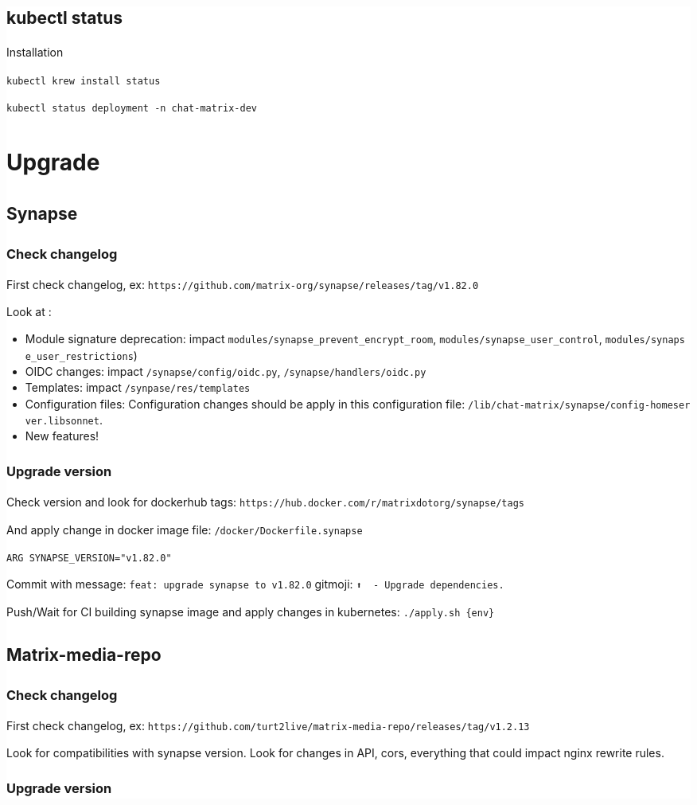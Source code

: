 ## kubectl status

Installation

```
kubectl krew install status
```

```
kubectl status deployment -n chat-matrix-dev
```

# Upgrade 

## Synapse

### Check changelog

First check changelog, ex: `https://github.com/matrix-org/synapse/releases/tag/v1.82.0`

Look at :
* Module signature deprecation: impact `modules/synapse_prevent_encrypt_room`, `modules/synapse_user_control`, `modules/synapse_user_restrictions`) 
* OIDC changes: impact `/synapse/config/oidc.py`, `/synapse/handlers/oidc.py` 
* Templates: impact `/synpase/res/templates`
* Configuration files: Configuration changes should be apply in this configuration file: `/lib/chat-matrix/synapse/config-homeserver.libsonnet`.
* New features!

### Upgrade version

Check version and look for dockerhub tags: `https://hub.docker.com/r/matrixdotorg/synapse/tags`

And apply change in docker image file: `/docker/Dockerfile.synapse`

```
ARG SYNAPSE_VERSION="v1.82.0"
```

Commit with message: `feat: upgrade synapse to v1.82.0`
gitmoji: `⬆️  - Upgrade dependencies.`

Push/Wait for CI building synapse image and apply changes in kubernetes: `./apply.sh {env}`

## Matrix-media-repo

### Check changelog

First check changelog, ex: `https://github.com/turt2live/matrix-media-repo/releases/tag/v1.2.13`

Look for compatibilities with synapse version.
Look for changes in API, cors, everything that could impact nginx rewrite rules.

### Upgrade version
